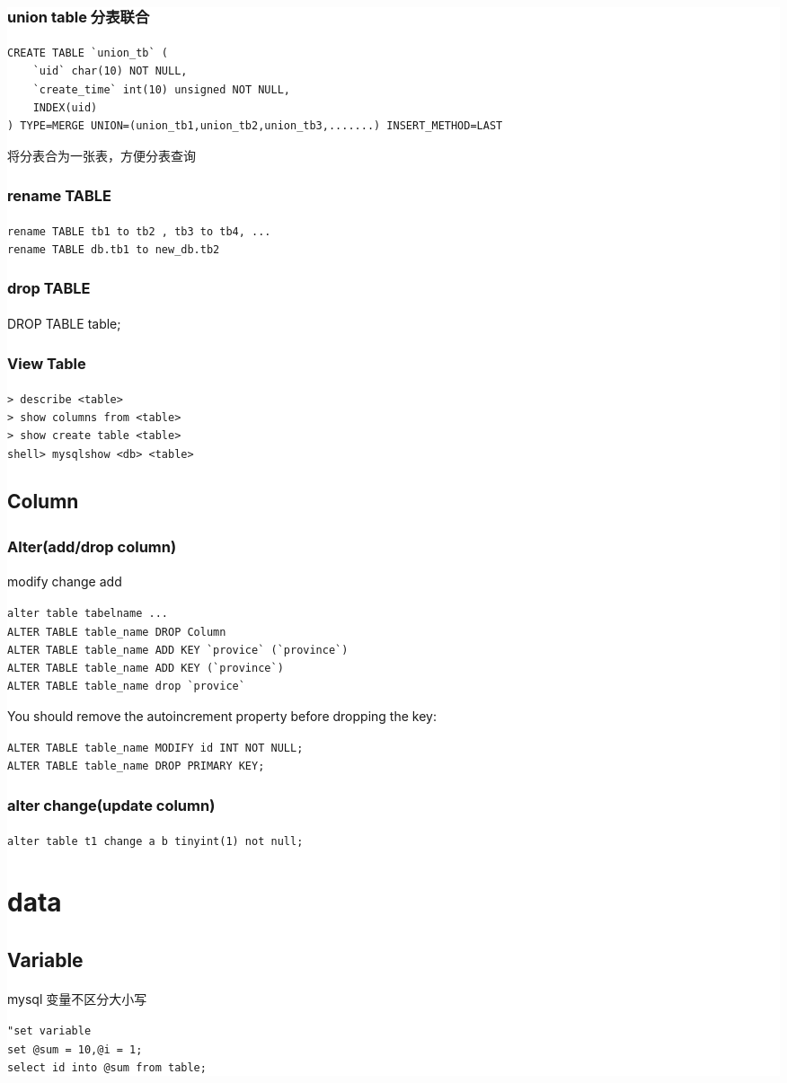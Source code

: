 ### union table 分表联合

	CREATE TABLE `union_tb` (
		`uid` char(10) NOT NULL,
		`create_time` int(10) unsigned NOT NULL,
		INDEX(uid)
	) TYPE=MERGE UNION=(union_tb1,union_tb2,union_tb3,.......) INSERT_METHOD=LAST

将分表合为一张表，方便分表查询

### rename TABLE

	rename TABLE tb1 to tb2 , tb3 to tb4, ...
	rename TABLE db.tb1 to new_db.tb2

### drop TABLE
DROP TABLE table;

### View Table

	> describe <table>
	> show columns from <table>
	> show create table <table>
	shell> mysqlshow <db> <table>

## Column

### Alter(add/drop column)
modify change add

	alter table tabelname ...
	ALTER TABLE table_name DROP Column
	ALTER TABLE table_name ADD KEY `provice` (`province`)
	ALTER TABLE table_name ADD KEY (`province`)
	ALTER TABLE table_name drop `provice`

You should remove the autoincrement property before dropping the key:

	ALTER TABLE table_name MODIFY id INT NOT NULL;
	ALTER TABLE table_name DROP PRIMARY KEY;

### alter change(update column)

	alter table t1 change a b tinyint(1) not null;

# data

## Variable
mysql 变量不区分大小写

	"set variable
	set @sum = 10,@i = 1;
	select id into @sum from table;
